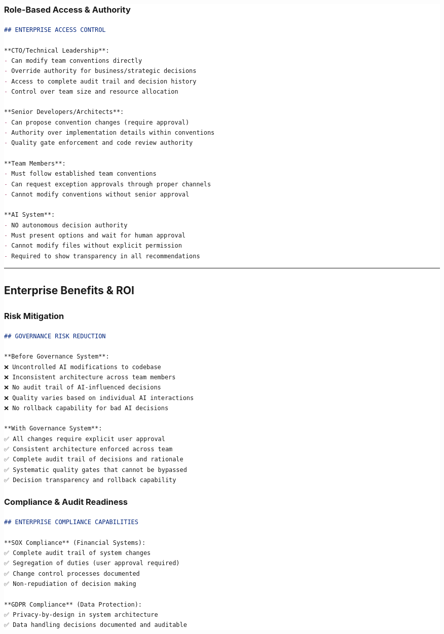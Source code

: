 ### Role-Based Access & Authority
```markdown
## ENTERPRISE ACCESS CONTROL

**CTO/Technical Leadership**:
- Can modify team conventions directly
- Override authority for business/strategic decisions
- Access to complete audit trail and decision history
- Control over team size and resource allocation

**Senior Developers/Architects**:  
- Can propose convention changes (require approval)
- Authority over implementation details within conventions
- Quality gate enforcement and code review authority

**Team Members**:
- Must follow established team conventions
- Can request exception approvals through proper channels
- Cannot modify conventions without senior approval

**AI System**:
- NO autonomous decision authority
- Must present options and wait for human approval
- Cannot modify files without explicit permission
- Required to show transparency in all recommendations
```

---

## Enterprise Benefits & ROI

### Risk Mitigation
```markdown
## GOVERNANCE RISK REDUCTION

**Before Governance System**:
❌ Uncontrolled AI modifications to codebase
❌ Inconsistent architecture across team members
❌ No audit trail of AI-influenced decisions  
❌ Quality varies based on individual AI interactions
❌ No rollback capability for bad AI decisions

**With Governance System**:
✅ All changes require explicit user approval
✅ Consistent architecture enforced across team  
✅ Complete audit trail of decisions and rationale
✅ Systematic quality gates that cannot be bypassed
✅ Decision transparency and rollback capability
```

### Compliance & Audit Readiness
```markdown
## ENTERPRISE COMPLIANCE CAPABILITIES

**SOX Compliance** (Financial Systems):
✅ Complete audit trail of system changes
✅ Segregation of duties (user approval required)
✅ Change control processes documented
✅ Non-repudiation of decision making

**GDPR Compliance** (Data Protection):
✅ Privacy-by-design in system architecture
✅ Data handling decisions documented and auditable
```